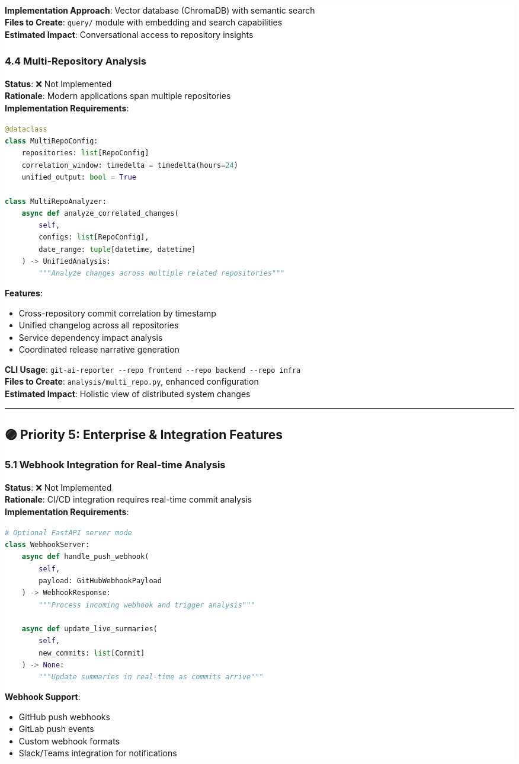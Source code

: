 **Implementation Approach**: Vector database (ChromaDB) with semantic search  
**Files to Create**: `query/` module with embedding and search capabilities  
**Estimated Impact**: Conversational access to repository insights

### 4.4 Multi-Repository Analysis  
**Status**: ❌ Not Implemented  
**Rationale**: Modern applications span multiple repositories  
**Implementation Requirements**:
```python
@dataclass  
class MultiRepoConfig:
    repositories: list[RepoConfig]
    correlation_window: timedelta = timedelta(hours=24)
    unified_output: bool = True

class MultiRepoAnalyzer:
    async def analyze_correlated_changes(
        self,
        configs: list[RepoConfig],
        date_range: tuple[datetime, datetime]
    ) -> UnifiedAnalysis:
        """Analyze changes across multiple related repositories"""
```
**Features**:
- Cross-repository commit correlation by timestamp
- Unified changelog across all repositories
- Service dependency impact analysis  
- Coordinated release narrative generation

**CLI Usage**: `git-ai-reporter --repo frontend --repo backend --repo infra`  
**Files to Create**: `analysis/multi_repo.py`, enhanced configuration  
**Estimated Impact**: Holistic view of distributed system changes

---

## 🟣 Priority 5: Enterprise & Integration Features

### 5.1 Webhook Integration for Real-time Analysis
**Status**: ❌ Not Implemented  
**Rationale**: CI/CD integration requires real-time commit analysis  
**Implementation Requirements**:
```python
# Optional FastAPI server mode
class WebhookServer:
    async def handle_push_webhook(
        self,
        payload: GitHubWebhookPayload
    ) -> WebhookResponse:
        """Process incoming webhook and trigger analysis"""
        
    async def update_live_summaries(
        self,
        new_commits: list[Commit]
    ) -> None:
        """Update summaries in real-time as commits arrive"""
```
**Webhook Support**:
- GitHub push webhooks
- GitLab push events  
- Custom webhook formats
- Slack/Teams integration for notifications
